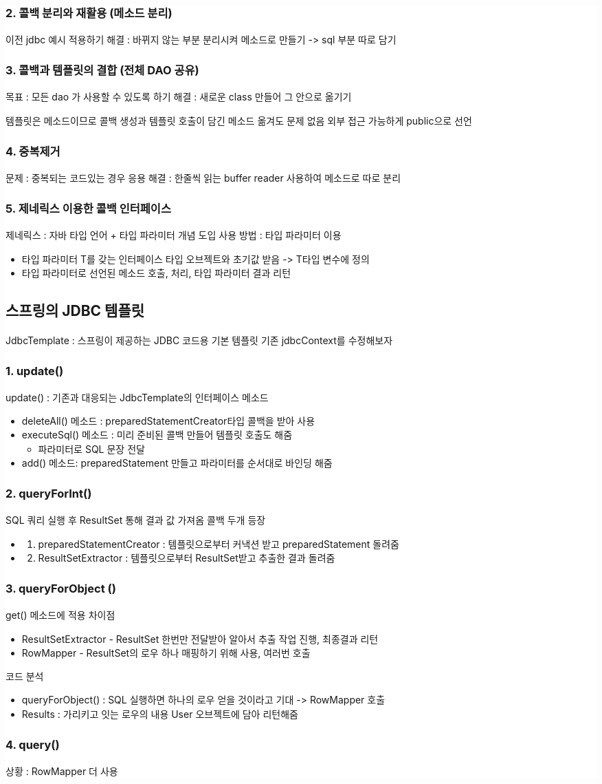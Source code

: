 
### 2. 콜백 분리와 재활용 (메소드 분리)
이전 jdbc 예시 적용하기
해결 : 바뀌지 않는 부분 분리시켜 메소드로 만들기 -> sql 부분 따로 담기

### 3. 콜백과 템플릿의 결합 (전체 DAO 공유)
목표 : 모든 dao 가 사용할 수 있도록 하기
해결 : 새로운 class 만들어 그 안으로 옮기기

템플릿은 메소드이므로 콜백 생성과 템플릿 호출이 담긴 메소드 옮겨도 문제 없음
외부 접근 가능하게 public으로 선언

### 4. 중복제거
문제 : 중복되는 코드있는 경우 응용
해결 : 한줄씩 읽는 buffer reader 사용하여 메소드로 따로 분리

### 5. 제네릭스 이용한 콜백 인터페이스
제네릭스 : 자바 타입 언어 + 타입 파라미터 개념 도입
사용 방법 : 타입 파라미터 이용
- 타입 파라미터 T를 갖는 인터페이스 타입 오브젝트와 초기값 받음 -> T타입 변수에 정의
- 타입 파라미터로 선언된 메소드 호출, 처리, 타입 파라미터 결과 리턴

## 스프링의  JDBC 템플릿
JdbcTemplate : 스프링이 제공하는 JDBC 코드용 기본 템플릿
기존 jdbcContext를 수정해보자

### 1. update()
update() : 기존과 대응되는 JdbcTemplate의 인터페이스 메소드
- deleteAll() 메소드 : preparedStatementCreator타입 콜백을 받아 사용
- executeSql() 메소드 :  미리 준비된 콜백 만들어 템플릿 호출도 해줌
    - 파라미터로 SQL 문장 전달
- add() 메소드: preparedStatement 만들고 파라미터를 순서대로 바인딩 해줌

### 2. queryForInt()
SQL 쿼리 실행 후 ResultSet 통해 결과 값 가져옴
콜백 두개 등장
- 1. preparedStatementCreator : 템플릿으로부터 커낵션 받고 preparedStatement 돌려줌
- 2. ResultSetExtractor : 템플릿으로부터 ResultSet받고 추출한 결과 돌려줌

### 3. queryForObject ()
get() 메소드에 적용
차이점
- ResultSetExtractor - ResultSet 한번만 전달받아 알아서 추출 작업 진행, 최종결과 리턴
- RowMapper - ResultSet의 로우 하나 매핑하기 위해 사용, 여러번 호출

코드 분석
- queryForObject() : SQL 실행하면 하나의 로우 얻을 것이라고 기대 -> RowMapper 호출
- Results : 가리키고 잇는 로우의 내용 User 오브젝트에 담아 리턴해줌

### 4. query()
상황 : RowMapper 더 사용
